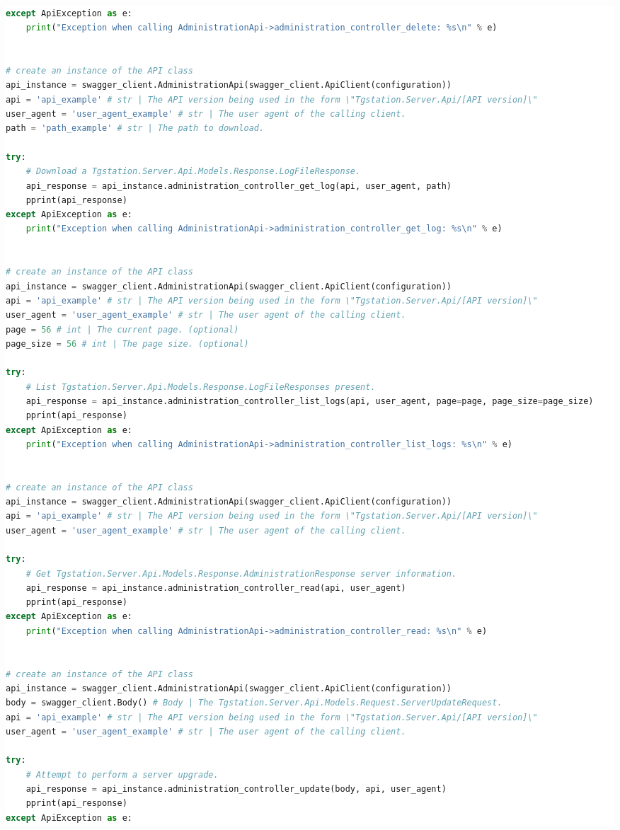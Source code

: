 ```python
except ApiException as e:
    print("Exception when calling AdministrationApi->administration_controller_delete: %s\n" % e)


# create an instance of the API class
api_instance = swagger_client.AdministrationApi(swagger_client.ApiClient(configuration))
api = 'api_example' # str | The API version being used in the form \"Tgstation.Server.Api/[API version]\"
user_agent = 'user_agent_example' # str | The user agent of the calling client.
path = 'path_example' # str | The path to download.

try:
    # Download a Tgstation.Server.Api.Models.Response.LogFileResponse.
    api_response = api_instance.administration_controller_get_log(api, user_agent, path)
    pprint(api_response)
except ApiException as e:
    print("Exception when calling AdministrationApi->administration_controller_get_log: %s\n" % e)


# create an instance of the API class
api_instance = swagger_client.AdministrationApi(swagger_client.ApiClient(configuration))
api = 'api_example' # str | The API version being used in the form \"Tgstation.Server.Api/[API version]\"
user_agent = 'user_agent_example' # str | The user agent of the calling client.
page = 56 # int | The current page. (optional)
page_size = 56 # int | The page size. (optional)

try:
    # List Tgstation.Server.Api.Models.Response.LogFileResponses present.
    api_response = api_instance.administration_controller_list_logs(api, user_agent, page=page, page_size=page_size)
    pprint(api_response)
except ApiException as e:
    print("Exception when calling AdministrationApi->administration_controller_list_logs: %s\n" % e)


# create an instance of the API class
api_instance = swagger_client.AdministrationApi(swagger_client.ApiClient(configuration))
api = 'api_example' # str | The API version being used in the form \"Tgstation.Server.Api/[API version]\"
user_agent = 'user_agent_example' # str | The user agent of the calling client.

try:
    # Get Tgstation.Server.Api.Models.Response.AdministrationResponse server information.
    api_response = api_instance.administration_controller_read(api, user_agent)
    pprint(api_response)
except ApiException as e:
    print("Exception when calling AdministrationApi->administration_controller_read: %s\n" % e)


# create an instance of the API class
api_instance = swagger_client.AdministrationApi(swagger_client.ApiClient(configuration))
body = swagger_client.Body() # Body | The Tgstation.Server.Api.Models.Request.ServerUpdateRequest.
api = 'api_example' # str | The API version being used in the form \"Tgstation.Server.Api/[API version]\"
user_agent = 'user_agent_example' # str | The user agent of the calling client.

try:
    # Attempt to perform a server upgrade.
    api_response = api_instance.administration_controller_update(body, api, user_agent)
    pprint(api_response)
except ApiException as e:
```